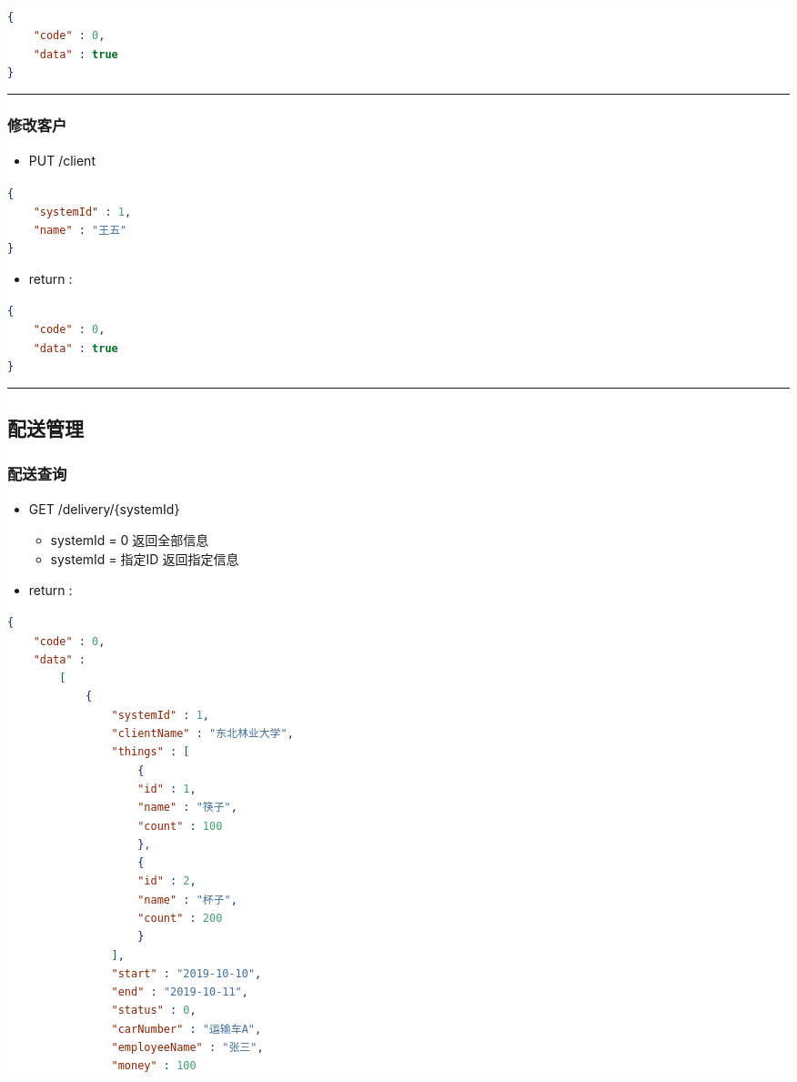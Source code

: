 ```json
{
    "code" : 0,
    "data" : true
}
```

---

### 修改客户

- PUT /client

```json
{
    "systemId" : 1,
    "name" : "王五"
}
```

- return :

```json
{
    "code" : 0,
    "data" : true
}
```

---

## 配送管理

### 配送查询

- GET /delivery/{systemId}
   - systemId = 0 返回全部信息
   - systemId = 指定ID 返回指定信息

- return :

```json
{
    "code" : 0,
    "data" :
        [
            {
                "systemId" : 1,
                "clientName" : "东北林业大学",
                "things" : [
                    {
                    "id" : 1,
                    "name" : "筷子",
                    "count" : 100
                    },
                    {
                    "id" : 2,
                    "name" : "杯子",
                    "count" : 200
                    }
                ],
                "start" : "2019-10-10",
                "end" : "2019-10-11",
                "status" : 0,
                "carNumber" : "运输车A",
                "employeeName" : "张三",
                "money" : 100
```